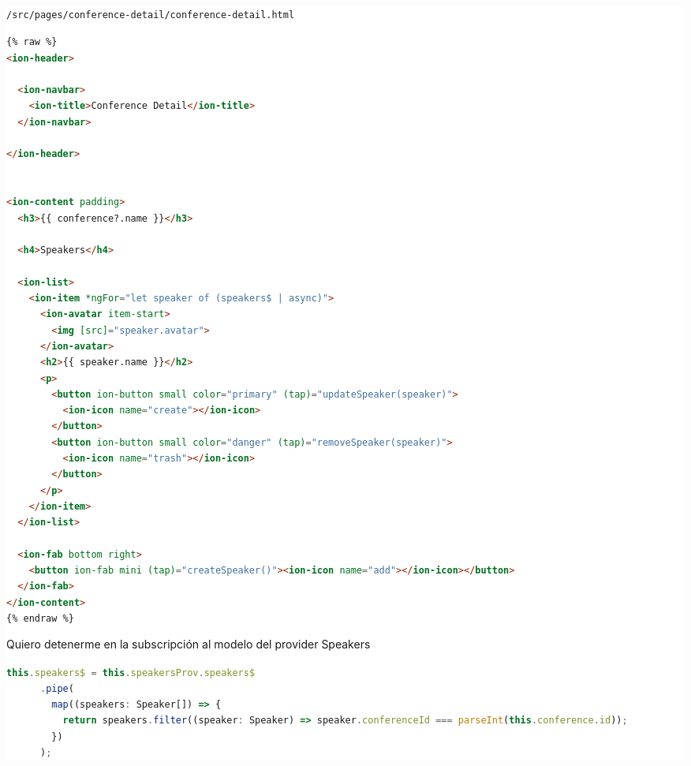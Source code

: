
`/src/pages/conference-detail/conference-detail.html`

```html
{% raw %}
<ion-header>

  <ion-navbar>
    <ion-title>Conference Detail</ion-title>
  </ion-navbar>

</ion-header>


<ion-content padding>
  <h3>{{ conference?.name }}</h3>
  
  <h4>Speakers</h4>

  <ion-list>
    <ion-item *ngFor="let speaker of (speakers$ | async)">
      <ion-avatar item-start>
        <img [src]="speaker.avatar">
      </ion-avatar>
      <h2>{{ speaker.name }}</h2>
      <p>
        <button ion-button small color="primary" (tap)="updateSpeaker(speaker)">
          <ion-icon name="create"></ion-icon>
        </button>
        <button ion-button small color="danger" (tap)="removeSpeaker(speaker)">
          <ion-icon name="trash"></ion-icon>
        </button>
      </p>
    </ion-item>
  </ion-list>

  <ion-fab bottom right>
    <button ion-fab mini (tap)="createSpeaker()"><ion-icon name="add"></ion-icon></button>
  </ion-fab>
</ion-content>
{% endraw %}
```

Quiero detenerme en la subscripción al modelo del provider Speakers

```ts
this.speakers$ = this.speakersProv.speakers$
      .pipe(
        map((speakers: Speaker[]) => {
          return speakers.filter((speaker: Speaker) => speaker.conferenceId === parseInt(this.conference.id));          
        })
      );
```
